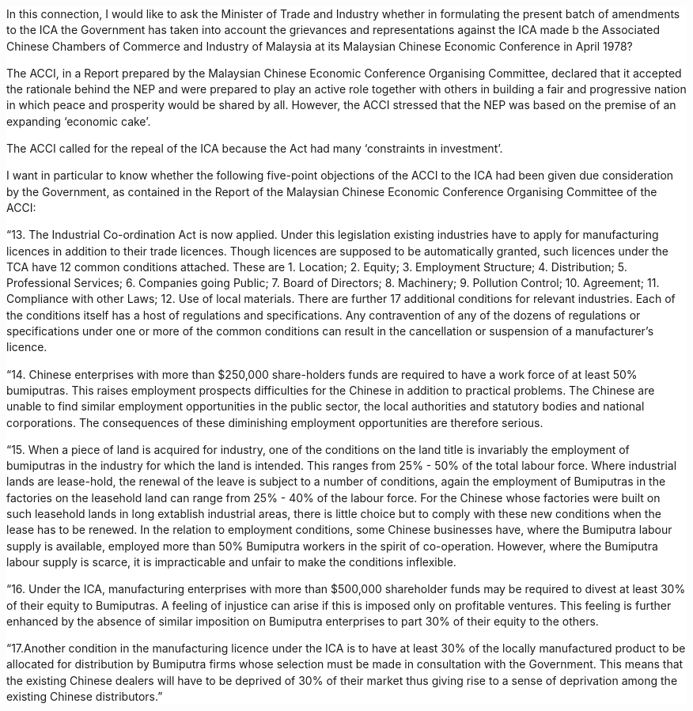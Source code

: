 In this connection, I would like to ask the Minister of Trade and Industry whether in formulating the present batch of amendments to the ICA the Government has taken into account the grievances and representations against the ICA made b the Associated Chinese Chambers of Commerce and Industry of Malaysia at its Malaysian Chinese Economic Conference in April 1978?

The ACCI, in a Report prepared by the Malaysian Chinese Economic Conference Organising Committee, declared that it accepted the rationale behind the NEP and were prepared to play an active role together with others in building a fair and progressive nation in which peace and prosperity would be shared by all. However, the ACCI stressed that the NEP was based on the premise of an expanding ‘economic cake’.

The ACCI called for the repeal of the ICA because the Act had many ‘constraints in investment’.

I want in particular to know whether the following five-point objections of the ACCI to the ICA had been given due consideration by the Government, as contained in the Report of the Malaysian Chinese Economic Conference Organising Committee of the ACCI:

“13. The Industrial Co-ordination Act is now applied. Under this legislation existing industries have to apply for manufacturing licences in addition to their trade licences. Though licences are supposed to be automatically granted, such licences under the TCA have 12 common conditions attached. These are 1. Location; 2. Equity; 3. Employment Structure; 4. Distribution; 5. Professional Services; 6. Companies going Public; 7. Board of Directors; 8. Machinery; 9. Pollution Control; 10. Agreement; 11. Compliance with other Laws; 12. Use of local materials. There are further 17 additional conditions for relevant industries. Each of the conditions itself has a host of regulations and specifications. Any contravention of any of the dozens of regulations or specifications under one or more of the common conditions can result in the cancellation or suspension of a manufacturer’s licence.

“14. Chinese enterprises with more than $250,000 share-holders funds are required to have a work force of at least 50% bumiputras. This raises employment prospects difficulties for the Chinese in addition to practical problems. The Chinese are unable to find similar employment opportunities in the public sector, the local authorities and statutory bodies and national corporations. The consequences of these diminishing employment opportunities are therefore serious.

“15. When a piece of land is acquired for industry, one of the conditions on the land title is invariably the employment of bumiputras in the industry for which the land is intended. This ranges from 25% - 50% of the total labour force. Where industrial lands are lease-hold, the renewal of the leave is subject to a number of conditions, again the employment of Bumiputras in the factories on the leasehold land can range from 25% - 40% of the labour force. For the Chinese whose factories were built on such leasehold lands in long extablish industrial areas, there is little choice but to comply with these new conditions when the lease has to be renewed. In the relation to employment conditions, some Chinese businesses have, where the Bumiputra labour supply is available, employed more than 50% Bumiputra workers in the spirit of co-operation. However, where the Bumiputra labour supply is scarce, it is impracticable and unfair to make the conditions inflexible.

“16. Under the ICA, manufacturing enterprises with more than $500,000 shareholder funds may be required to divest at least 30% of their equity to Bumiputras. A feeling of injustice can arise if this is imposed only on profitable ventures. This feeling is further enhanced by the absence of similar imposition on Bumiputra enterprises to part 30% of their equity to the others.

“17.Another condition in the manufacturing licence under the ICA is to have at least 30% of the locally manufactured product to be allocated for distribution by Bumiputra firms whose selection must be made in consultation with the Government. This means that the existing Chinese dealers will have to be deprived of 30% of their market thus giving rise to a sense of deprivation among the existing Chinese distributors.”
